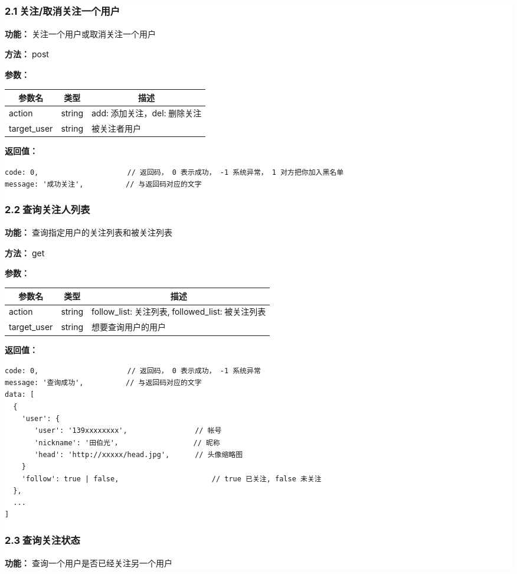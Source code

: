 ### 2.1 关注/取消关注一个用户

​**功能：**  关注一个用户或取消关注一个用户

​**方法：** post

​**参数：**

| 参数名         | 类型     | 描述                  |
| ----------- | ------ | ------------------- |
| action      | string | add: 添加关注，del: 删除关注 |
| target_user | string | 被关注者用户              |

​**返回值：**

``` 
code: 0,                     // 返回码， 0 表示成功， -1 系统异常， 1 对方把你加入黑名单
message: '成功关注',          // 与返回码对应的文字
```

### 2.2 查询关注人列表

​**功能：** 查询指定用户的关注列表和被关注列表

​**方法：** get

​**参数：**

| 参数名         | 类型     | 描述                                      |
| ----------- | ------ | --------------------------------------- |
| action      | string | follow_list: 关注列表, followed_list: 被关注列表 |
| target_user | string | 想要查询用户的用户                               |

​**返回值：**

``` 
code: 0,                     // 返回码， 0 表示成功， -1 系统异常
message: '查询成功',          // 与返回码对应的文字
data: [
  {
  	'user': {
       'user': '139xxxxxxxx',                // 帐号
       'nickname': '田伯光'，                 // 昵称 
       'head': 'http://xxxxx/head.jpg',      // 头像缩略图
    }
    'follow': true | false,                      // true 已关注, false 未关注
  },
  ...
]
```

### 2.3 查询关注状态

**功能：** 查询一个用户是否已经关注另一个用户
